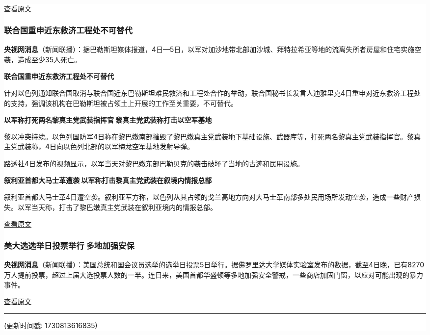 [查看原文](https://tv.cctv.com/2024/11/05/VIDEAUIkSSjJzJ5DGaI2XzF7241105.shtml)

### 联合国重申近东救济工程处不可替代

<p><strong>央视网消息</strong>（新闻联播）：据巴勒斯坦媒体报道，4日—5日，以军对加沙地带北部加沙城、拜特拉希亚等地的流离失所者房屋和住宅实施空袭，造成至少35人死亡。<br></p><p><strong>联合国重申近东救济工程处不可替代</strong><br></p><p>针对以色列通知联合国取消与联合国近东巴勒斯坦难民救济和工程处合作的举动，联合国秘书长发言人迪雅里克4日重申对近东救济工程处的支持，强调该机构在巴勒斯坦被占领土上开展的工作至关重要，不可替代。 <br></p><p><strong>以军称打死两名黎真主党武装指挥官 黎真主党武装称打击以空军基地</strong><br></p><p>黎以冲突持续。以色列国防军4日称在黎巴嫩南部摧毁了黎巴嫩真主党武装地下基础设施、武器库等，打死两名黎真主党武装指挥官。黎真主党武装称，4日向以色列北部的以军梅龙空军基地发射导弹。<br></p><p>路透社4日发布的视频显示，以军当天对黎巴嫩东部巴勒贝克的袭击破坏了当地的古迹和民用设施。<br></p><p><strong>叙利亚首都大马士革遭袭 以军称打击黎真主党武装在叙境内情报总部</strong><br></p><p>叙利亚首都大马士革4日遭空袭。叙利亚军方称，以色列从其占领的戈兰高地方向对大马士革南部多处民用场所发动空袭，造成一些财产损失。以军当天称，打击了黎巴嫩真主党武装在叙利亚境内的情报总部。</p>

[查看原文](https://tv.cctv.com/2024/11/05/VIDEG47oqwiEGvdp1MMjoE7N241105.shtml)

### 美大选选举日投票举行 多地加强安保

<p><strong>央视网消息</strong>（新闻联播）：美国总统和国会议员选举的选举日投票5日举行。据佛罗里达大学媒体实验室发布的数据，截至4日晚，已有8270万人提前投票，超过上届大选投票人数的一半。连日来，美国首都华盛顿等多地加强安全警戒，一些商店加固门窗，以应对可能出现的暴力事件。</p>

[查看原文](https://tv.cctv.com/2024/11/05/VIDEZjcmcpo4KofiHbVYKmPQ241105.shtml)



---

(更新时间戳: 1730813616835)

